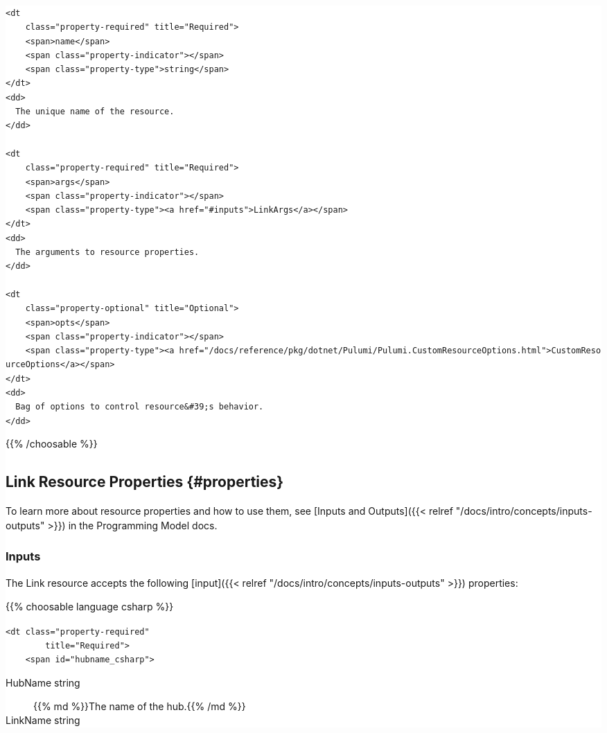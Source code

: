     <dt
        class="property-required" title="Required">
        <span>name</span>
        <span class="property-indicator"></span>
        <span class="property-type">string</span>
    </dt>
    <dd>
      The unique name of the resource.
    </dd>
  
    <dt
        class="property-required" title="Required">
        <span>args</span>
        <span class="property-indicator"></span>
        <span class="property-type"><a href="#inputs">LinkArgs</a></span>
    </dt>
    <dd>
      The arguments to resource properties.
    </dd>
  
    <dt
        class="property-optional" title="Optional">
        <span>opts</span>
        <span class="property-indicator"></span>
        <span class="property-type"><a href="/docs/reference/pkg/dotnet/Pulumi/Pulumi.CustomResourceOptions.html">CustomResourceOptions</a></span>
    </dt>
    <dd>
      Bag of options to control resource&#39;s behavior.
    </dd>
  

</dl>

{{% /choosable %}}

## Link Resource Properties {#properties}

To learn more about resource properties and how to use them, see [Inputs and Outputs]({{< relref "/docs/intro/concepts/inputs-outputs" >}}) in the Programming Model docs.

### Inputs

The Link resource accepts the following [input]({{< relref "/docs/intro/concepts/inputs-outputs" >}}) properties:



{{% choosable language csharp %}}
<dl class="resources-properties">

    <dt class="property-required"
            title="Required">
        <span id="hubname_csharp">
<a href="#hubname_csharp" style="color: inherit; text-decoration: inherit;">Hub<wbr>Name</a>
</span>
        <span class="property-indicator"></span>
        <span class="property-type">string</span>
    </dt>
    <dd>{{% md %}}The name of the hub.{{% /md %}}</dd>
    <dt class="property-required"
            title="Required">
        <span id="linkname_csharp">
<a href="#linkname_csharp" style="color: inherit; text-decoration: inherit;">Link<wbr>Name</a>
</span>
        <span class="property-indicator"></span>
        <span class="property-type">string</span>
    </dt>